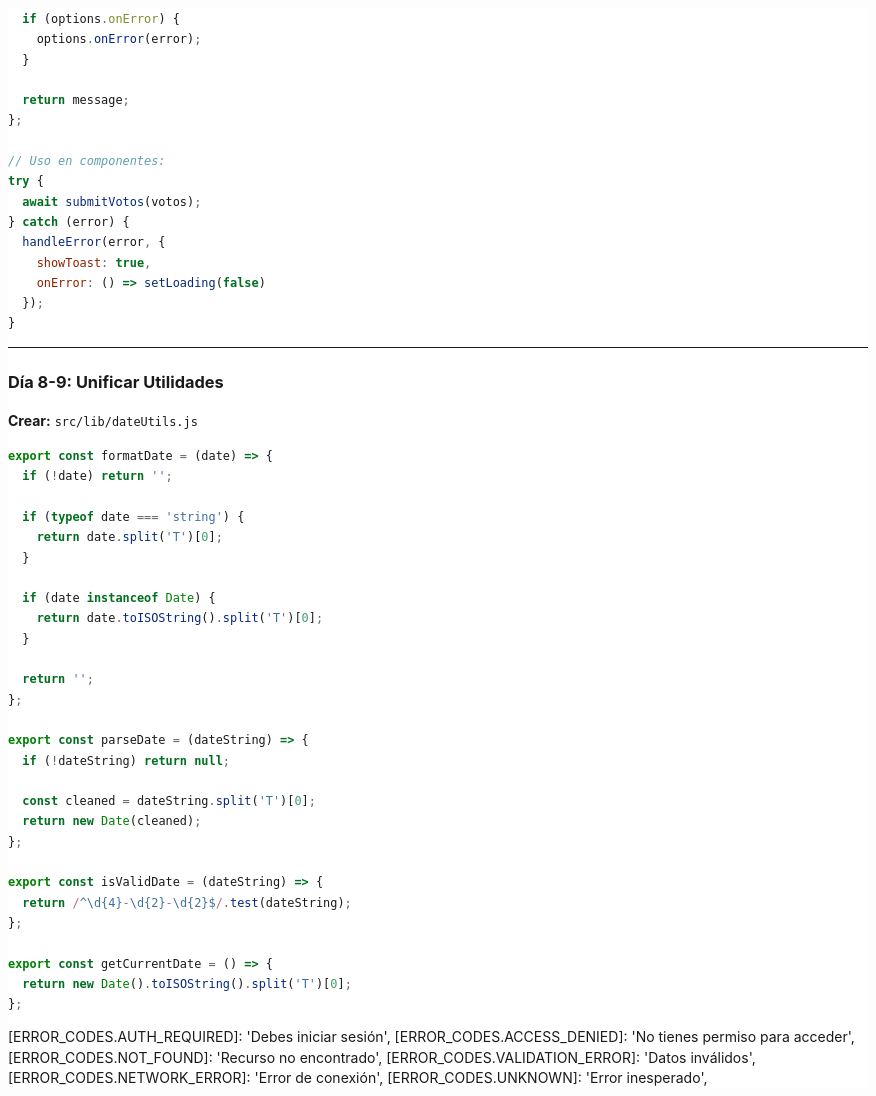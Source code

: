 ```javascript
  if (options.onError) {
    options.onError(error);
  }
  
  return message;
};

// Uso en componentes:
try {
  await submitVotos(votos);
} catch (error) {
  handleError(error, {
    showToast: true,
    onError: () => setLoading(false)
  });
}
```

---

### Día 8-9: Unificar Utilidades

**Crear:** `src/lib/dateUtils.js`

```javascript
export const formatDate = (date) => {
  if (!date) return '';
  
  if (typeof date === 'string') {
    return date.split('T')[0];
  }
  
  if (date instanceof Date) {
    return date.toISOString().split('T')[0];
  }
  
  return '';
};

export const parseDate = (dateString) => {
  if (!dateString) return null;
  
  const cleaned = dateString.split('T')[0];
  return new Date(cleaned);
};

export const isValidDate = (dateString) => {
  return /^\d{4}-\d{2}-\d{2}$/.test(dateString);
};

export const getCurrentDate = () => {
  return new Date().toISOString().split('T')[0];
};
```


  [ERROR_CODES.AUTH_REQUIRED]: 'Debes iniciar sesión',
  [ERROR_CODES.ACCESS_DENIED]: 'No tienes permiso para acceder',
  [ERROR_CODES.NOT_FOUND]: 'Recurso no encontrado',
  [ERROR_CODES.VALIDATION_ERROR]: 'Datos inválidos',
  [ERROR_CODES.NETWORK_ERROR]: 'Error de conexión',
  [ERROR_CODES.UNKNOWN]: 'Error inesperado',